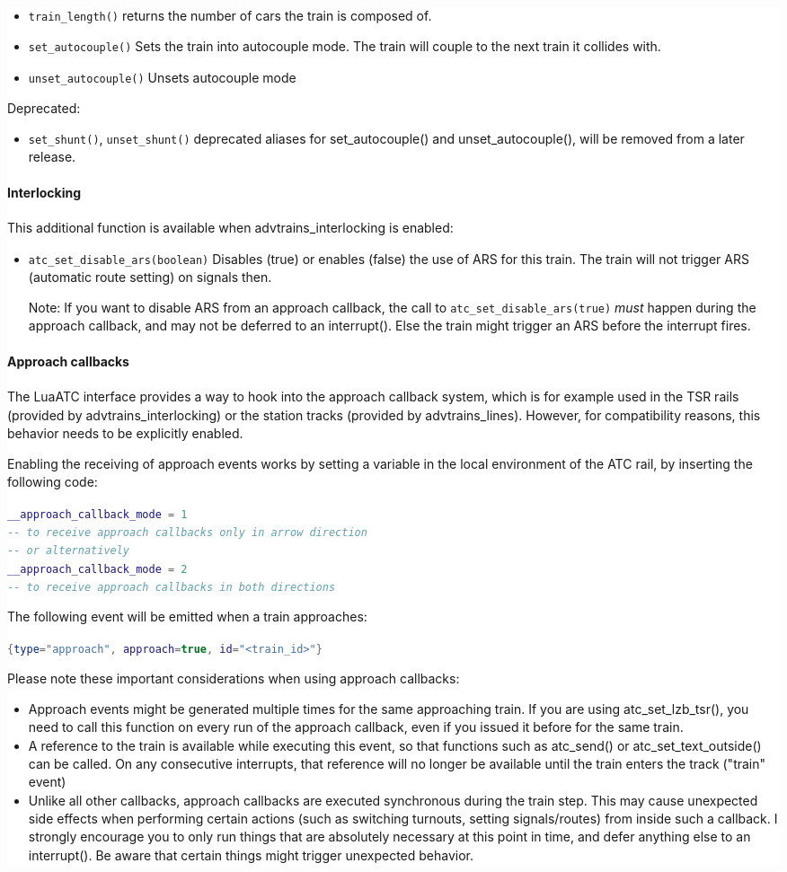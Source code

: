 
 - `train_length()`
	returns the number of cars the train is composed of.

 - `set_autocouple()`
	Sets the train into autocouple mode. The train will couple to the next train it collides with.

 - `unset_autocouple()`
	Unsets autocouple mode

Deprecated:

 - `set_shunt()`, `unset_shunt()`
	deprecated aliases for set_autocouple() and unset_autocouple(), will be removed from a later release.


#### Interlocking
This additional function is available when advtrains_interlocking is enabled:

 - `atc_set_disable_ars(boolean)`
	Disables (true) or enables (false) the use of ARS for this train. The train will not trigger ARS (automatic route setting) on signals then.
	
	Note: If you want to disable ARS from an approach callback, the call to `atc_set_disable_ars(true)` *must* happen during the approach callback, and may not be deferred to an interrupt(). Else the train might trigger an ARS before the interrupt fires.

#### Approach callbacks
The LuaATC interface provides a way to hook into the approach callback system, which is for example used in the TSR rails (provided by advtrains_interlocking) or the station tracks (provided by advtrains_lines). However, for compatibility reasons, this behavior needs to be explicitly enabled.

Enabling the receiving of approach events works by setting a variable in the local environment of the ATC rail, by inserting the following code:

```lua
__approach_callback_mode = 1
-- to receive approach callbacks only in arrow direction
-- or alternatively
__approach_callback_mode = 2
-- to receive approach callbacks in both directions
```

The following event will be emitted when a train approaches:
```lua
{type="approach", approach=true, id="<train_id>"}
```

Please note these important considerations when using approach callbacks:

 - Approach events might be generated multiple times for the same approaching train. If you are using atc_set_lzb_tsr(), you need to call this function on every run of the approach callback, even if you issued it before for the same train.
 - A reference to the train is available while executing this event, so that functions such as atc_send() or atc_set_text_outside() can be called. On any consecutive interrupts, that reference will no longer be available until the train enters the track ("train" event)
 - Unlike all other callbacks, approach callbacks are executed synchronous during the train step. This may cause unexpected side effects when performing certain actions (such as switching turnouts, setting signals/routes) from inside such a callback. I strongly encourage you to only run things that are absolutely necessary at this point in time, and defer anything else to an interrupt(). Be aware that certain things might trigger unexpected behavior.
